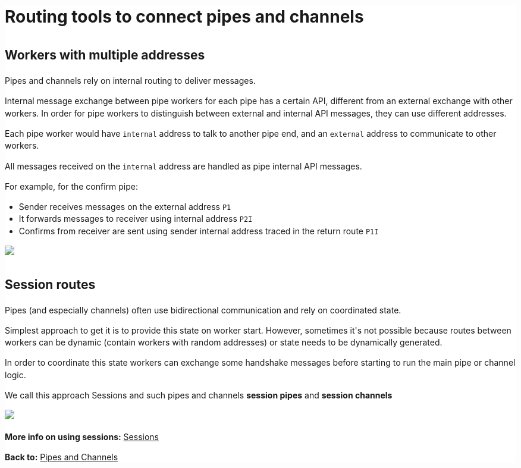 # Routing tools to connect pipes and channels

## Workers with multiple addresses

Pipes and channels rely on internal routing to deliver messages.

Internal message exchange between pipe workers for each pipe has a certain API,
different from an external exchange with other workers.
In order for pipe workers to distinguish between external and internal API messages,
they can use different addresses.

Each pipe worker would have `internal` address to talk to another pipe end, and an
`external` address to communicate to other workers.

All messages received on the `internal` address are handled as pipe internal API messages.

For example, for the confirm pipe:

- Sender receives messages on the external address `P1`
- It forwards messages to receiver using internal address `P2I`
- Confirms from receiver are sent using sender internal address traced in the return route `P1I`

<img src="./images/confirm_pipe_asymmetric.jpg" width="100%">

## Session routes

Pipes (and especially channels) often use bidirectional communication and rely on coordinated state.

Simplest approach to get it is to provide this state on worker start.
However, sometimes it's not possible because routes between workers can be dynamic (contain workers with random addresses) or state needs to be dynamically generated.

In order to coordinate this state workers can exchange some handshake messages before starting to run the
main pipe or channel logic.

We call this approach Sessions and such pipes and channels **session pipes** and **session channels**

<img src="./images/session_pipe.jpg" width="100%">

**More info on using sessions:** [Sessions](./Sessions.md)

**Back to:** [Pipes and Channels](./Pipes_Channels.md)

